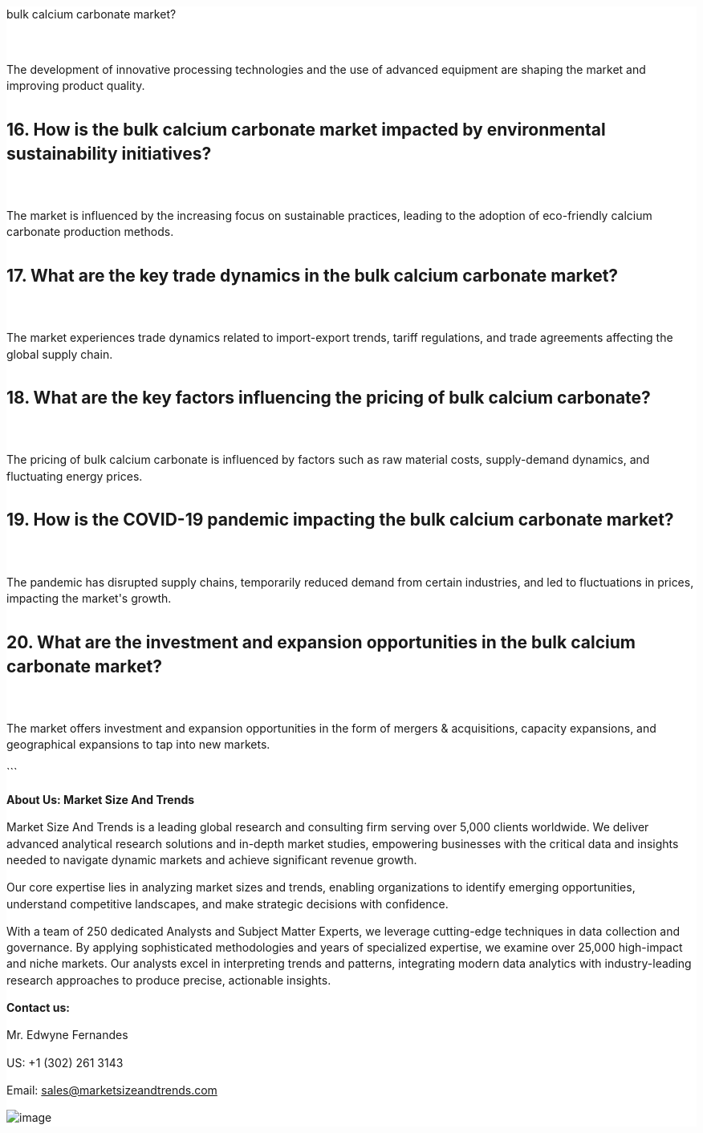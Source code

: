 bulk calcium carbonate market?</h2>  <p>&nbsp;</p><p>The development of innovative processing technologies and the use of advanced equipment are shaping the market and improving product quality.</p>    <h2>16. How is the bulk calcium carbonate market impacted by environmental sustainability initiatives?</h2>  <p>&nbsp;</p><p>The market is influenced by the increasing focus on sustainable practices, leading to the adoption of eco-friendly calcium carbonate production methods.</p>    <h2>17. What are the key trade dynamics in the bulk calcium carbonate market?</h2>  <p>&nbsp;</p><p>The market experiences trade dynamics related to import-export trends, tariff regulations, and trade agreements affecting the global supply chain.</p>    <h2>18. What are the key factors influencing the pricing of bulk calcium carbonate?</h2>  <p>&nbsp;</p><p>The pricing of bulk calcium carbonate is influenced by factors such as raw material costs, supply-demand dynamics, and fluctuating energy prices.</p>    <h2>19. How is the COVID-19 pandemic impacting the bulk calcium carbonate market?</h2>  <p>&nbsp;</p><p>The pandemic has disrupted supply chains, temporarily reduced demand from certain industries, and led to fluctuations in prices, impacting the market's growth.</p>    <h2>20. What are the investment and expansion opportunities in the bulk calcium carbonate market?</h2>  <p>&nbsp;</p><p>The market offers investment and expansion opportunities in the form of mergers & acquisitions, capacity expansions, and geographical expansions to tap into new markets.</p></body></html>```</p><p><strong>About Us:&nbsp;Market Size And Trends</strong></p><p>Market Size And Trends&nbsp;is a leading global research and consulting firm serving over 5,000 clients worldwide. We deliver advanced analytical research solutions and in-depth market studies, empowering businesses with the critical data and insights needed to navigate dynamic markets and achieve significant revenue growth.</p><p>Our core expertise lies in analyzing market sizes and trends, enabling organizations to identify emerging opportunities, understand competitive landscapes, and make strategic decisions with confidence.</p><p>With a team of 250 dedicated Analysts and Subject Matter Experts, we leverage cutting-edge techniques in data collection and governance. By applying sophisticated methodologies and years of specialized expertise, we examine over 25,000 high-impact and niche markets. Our analysts excel in interpreting trends and patterns, integrating modern data analytics with industry-leading research approaches to produce precise, actionable insights.</p><p><strong>Contact us:</strong></p><p>Mr. Edwyne Fernandes</p><p>US: +1 (302) 261 3143</p><p>Email: <a href="mailto:sales@marketsizeandtrends.com">sales@marketsizeandtrends.com</a>&nbsp;</p>
![image](https://github.com/user-attachments/assets/25ed99f2-a7f2-4222-a8a5-9e4060e9ba5c)

